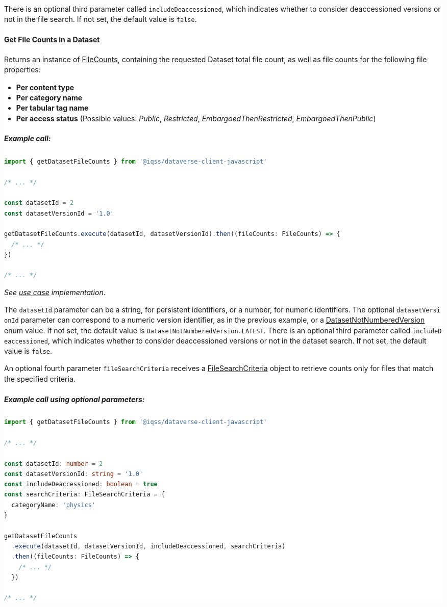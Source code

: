 There is an optional third parameter called `includeDeaccessioned`, which indicates whether to consider deaccessioned versions or not in the file search. If not set, the default value is `false`.

#### Get File Counts in a Dataset

Returns an instance of [FileCounts](../src/files/domain/models/FileCounts.ts), containing the requested Dataset total file count, as well as file counts for the following file properties:

- **Per content type**
- **Per category name**
- **Per tabular tag name**
- **Per access status** (Possible values: _Public_, _Restricted_, _EmbargoedThenRestricted_, _EmbargoedThenPublic_)

##### Example call:

```typescript
import { getDatasetFileCounts } from '@iqss/dataverse-client-javascript'

/* ... */

const datasetId = 2
const datasetVersionId = '1.0'

getDatasetFileCounts.execute(datasetId, datasetVersionId).then((fileCounts: FileCounts) => {
  /* ... */
})

/* ... */
```

_See [use case](../src/files/domain/useCases/GetDatasetFileCounts.ts) implementation_.

The `datasetId` parameter can be a string, for persistent identifiers, or a number, for numeric identifiers.
The optional `datasetVersionId` parameter can correspond to a numeric version identifier, as in the previous example, or a [DatasetNotNumberedVersion](../src/datasets/domain/models/DatasetNotNumberedVersion.ts) enum value. If not set, the default value is `DatasetNotNumberedVersion.LATEST`.
There is an optional third parameter called `includeDeaccessioned`, which indicates whether to consider deaccessioned versions or not in the dataset search. If not set, the default value is `false`.

An optional fourth parameter `fileSearchCriteria` receives a [FileSearchCriteria](../src/files/domain/models/FileCriteria.ts) object to retrieve counts only for files that match the specified criteria.

##### Example call using optional parameters:

```typescript
import { getDatasetFileCounts } from '@iqss/dataverse-client-javascript'

/* ... */

const datasetId: number = 2
const datasetVersionId: string = '1.0'
const includeDeaccessioned: boolean = true
const searchCriteria: FileSearchCriteria = {
  categoryName: 'physics'
}

getDatasetFileCounts
  .execute(datasetId, datasetVersionId, includeDeaccessioned, searchCriteria)
  .then((fileCounts: FileCounts) => {
    /* ... */
  })

/* ... */
```
